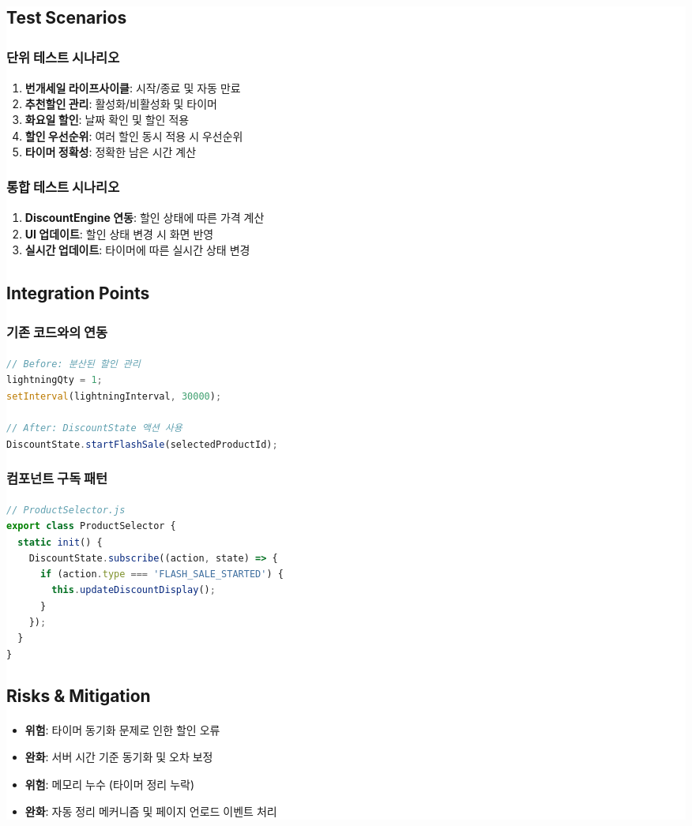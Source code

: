 ## Test Scenarios

### 단위 테스트 시나리오

1. **번개세일 라이프사이클**: 시작/종료 및 자동 만료
2. **추천할인 관리**: 활성화/비활성화 및 타이머
3. **화요일 할인**: 날짜 확인 및 할인 적용
4. **할인 우선순위**: 여러 할인 동시 적용 시 우선순위
5. **타이머 정확성**: 정확한 남은 시간 계산

### 통합 테스트 시나리오

1. **DiscountEngine 연동**: 할인 상태에 따른 가격 계산
2. **UI 업데이트**: 할인 상태 변경 시 화면 반영
3. **실시간 업데이트**: 타이머에 따른 실시간 상태 변경

## Integration Points

### 기존 코드와의 연동

```javascript
// Before: 분산된 할인 관리
lightningQty = 1;
setInterval(lightningInterval, 30000);

// After: DiscountState 액션 사용
DiscountState.startFlashSale(selectedProductId);
```

### 컴포넌트 구독 패턴

```javascript
// ProductSelector.js
export class ProductSelector {
  static init() {
    DiscountState.subscribe((action, state) => {
      if (action.type === 'FLASH_SALE_STARTED') {
        this.updateDiscountDisplay();
      }
    });
  }
}
```

## Risks & Mitigation

- **위험**: 타이머 동기화 문제로 인한 할인 오류
- **완화**: 서버 시간 기준 동기화 및 오차 보정

- **위험**: 메모리 누수 (타이머 정리 누락)
- **완화**: 자동 정리 메커니즘 및 페이지 언로드 이벤트 처리
